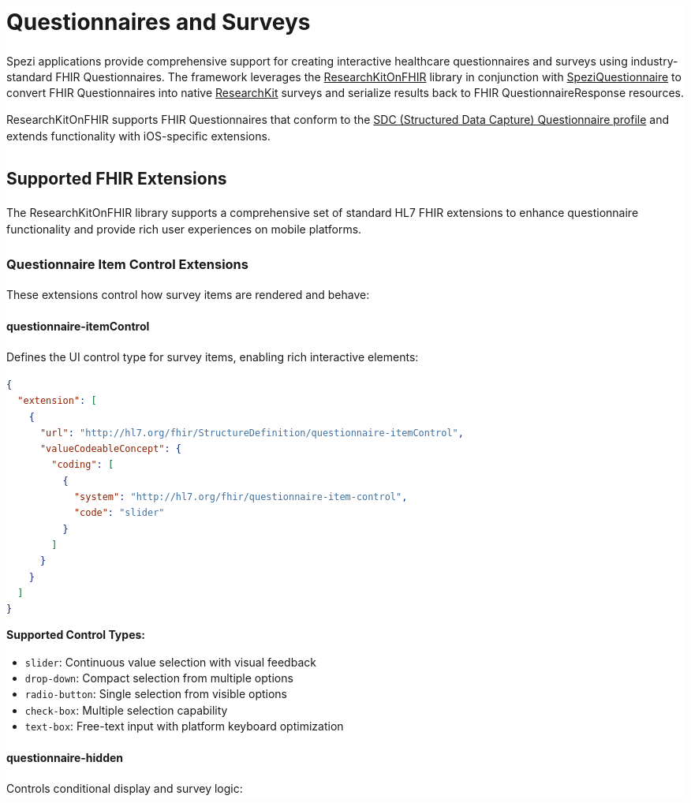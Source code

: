 

# Questionnaires and Surveys

Spezi applications provide comprehensive support for creating interactive healthcare questionnaires and surveys using industry-standard FHIR Questionnaires. The framework leverages the [ResearchKitOnFHIR](https://github.com/StanfordBDHG/ResearchKitOnFHIR) library in conjunction with [SpeziQuestionnaire](https://github.com/StanfordSpezi/SpeziQuestionnaire) to convert FHIR Questionnaires into native [ResearchKit](https://developer.apple.com/design/human-interface-guidelines/researchkit) surveys and serialize results back to FHIR QuestionnaireResponse resources.

ResearchKitOnFHIR supports FHIR Questionnaires that conform to the [SDC (Structured Data Capture) Questionnaire profile](http://hl7.org/fhir/uv/sdc/StructureDefinition/sdc-questionnaire) and extends functionality with iOS-specific extensions.

## Supported FHIR Extensions

The ResearchKitOnFHIR library supports a comprehensive set of standard HL7 FHIR extensions to enhance questionnaire functionality and provide rich user experiences on mobile platforms.

### Questionnaire Item Control Extensions

These extensions control how survey items are rendered and behave:

#### questionnaire-itemControl
Defines the UI control type for survey items, enabling rich interactive elements:

```json
{
  "extension": [
    {
      "url": "http://hl7.org/fhir/StructureDefinition/questionnaire-itemControl",
      "valueCodeableConcept": {
        "coding": [
          {
            "system": "http://hl7.org/fhir/questionnaire-item-control",
            "code": "slider"
          }
        ]
      }
    }
  ]
}
```

**Supported Control Types:**
- `slider`: Continuous value selection with visual feedback
- `drop-down`: Compact selection from multiple options  
- `radio-button`: Single selection from visible options
- `check-box`: Multiple selection capability
- `text-box`: Free-text input with platform keyboard optimization

#### questionnaire-hidden
Controls conditional display and survey logic:
